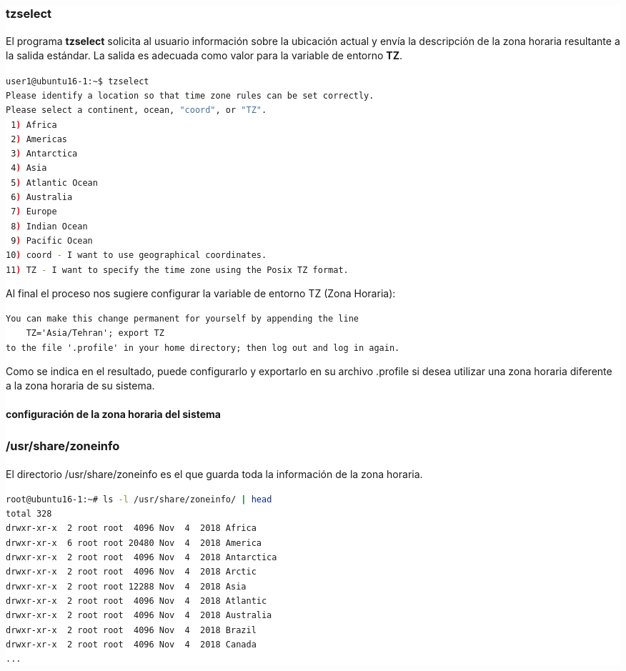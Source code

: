### tzselect

El programa **tzselect** solicita al usuario información sobre la ubicación actual y envía la descripción de la zona horaria resultante a la salida estándar. La salida es adecuada como valor para la variable de entorno **TZ**.

```bash
user1@ubuntu16-1:~$ tzselect 
Please identify a location so that time zone rules can be set correctly.
Please select a continent, ocean, "coord", or "TZ".
 1) Africa
 2) Americas
 3) Antarctica
 4) Asia
 5) Atlantic Ocean
 6) Australia
 7) Europe
 8) Indian Ocean
 9) Pacific Ocean
10) coord - I want to use geographical coordinates.
11) TZ - I want to specify the time zone using the Posix TZ format.
```

Al final el proceso nos sugiere configurar la variable de entorno TZ (Zona Horaria):

```
You can make this change permanent for yourself by appending the line
	TZ='Asia/Tehran'; export TZ
to the file '.profile' in your home directory; then log out and log in again.
```

Como se indica en el resultado, puede configurarlo y exportarlo en su archivo .profile si desea utilizar una zona horaria diferente a la zona horaria de su sistema.

#### configuración de la zona horaria del sistema

### /usr/share/zoneinfo

El directorio /usr/share/zoneinfo es el que guarda toda la información de la zona horaria.

```bash
root@ubuntu16-1:~# ls -l /usr/share/zoneinfo/ | head
total 328
drwxr-xr-x  2 root root  4096 Nov  4  2018 Africa
drwxr-xr-x  6 root root 20480 Nov  4  2018 America
drwxr-xr-x  2 root root  4096 Nov  4  2018 Antarctica
drwxr-xr-x  2 root root  4096 Nov  4  2018 Arctic
drwxr-xr-x  2 root root 12288 Nov  4  2018 Asia
drwxr-xr-x  2 root root  4096 Nov  4  2018 Atlantic
drwxr-xr-x  2 root root  4096 Nov  4  2018 Australia
drwxr-xr-x  2 root root  4096 Nov  4  2018 Brazil
drwxr-xr-x  2 root root  4096 Nov  4  2018 Canada
...
```
